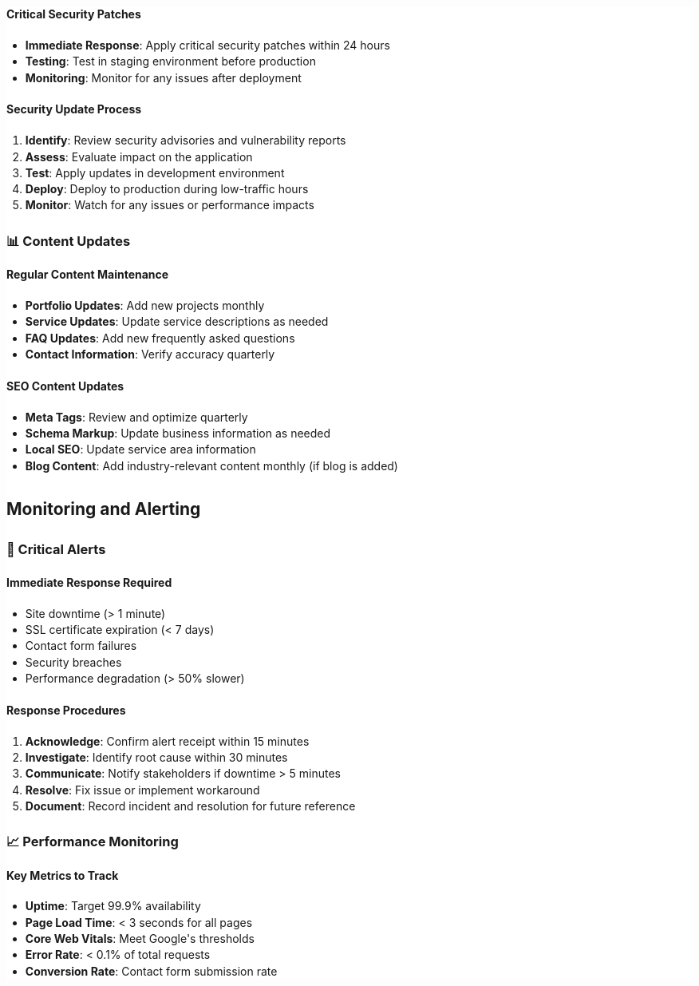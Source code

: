 #### Critical Security Patches
- **Immediate Response**: Apply critical security patches within 24 hours
- **Testing**: Test in staging environment before production
- **Monitoring**: Monitor for any issues after deployment

#### Security Update Process
1. **Identify**: Review security advisories and vulnerability reports
2. **Assess**: Evaluate impact on the application
3. **Test**: Apply updates in development environment
4. **Deploy**: Deploy to production during low-traffic hours
5. **Monitor**: Watch for any issues or performance impacts

### 📊 Content Updates

#### Regular Content Maintenance
- **Portfolio Updates**: Add new projects monthly
- **Service Updates**: Update service descriptions as needed
- **FAQ Updates**: Add new frequently asked questions
- **Contact Information**: Verify accuracy quarterly

#### SEO Content Updates
- **Meta Tags**: Review and optimize quarterly
- **Schema Markup**: Update business information as needed
- **Local SEO**: Update service area information
- **Blog Content**: Add industry-relevant content monthly (if blog is added)

## Monitoring and Alerting

### 🚨 Critical Alerts

#### Immediate Response Required
- Site downtime (> 1 minute)
- SSL certificate expiration (< 7 days)
- Contact form failures
- Security breaches
- Performance degradation (> 50% slower)

#### Response Procedures
1. **Acknowledge**: Confirm alert receipt within 15 minutes
2. **Investigate**: Identify root cause within 30 minutes
3. **Communicate**: Notify stakeholders if downtime > 5 minutes
4. **Resolve**: Fix issue or implement workaround
5. **Document**: Record incident and resolution for future reference

### 📈 Performance Monitoring

#### Key Metrics to Track
- **Uptime**: Target 99.9% availability
- **Page Load Time**: < 3 seconds for all pages
- **Core Web Vitals**: Meet Google's thresholds
- **Error Rate**: < 0.1% of total requests
- **Conversion Rate**: Contact form submission rate
